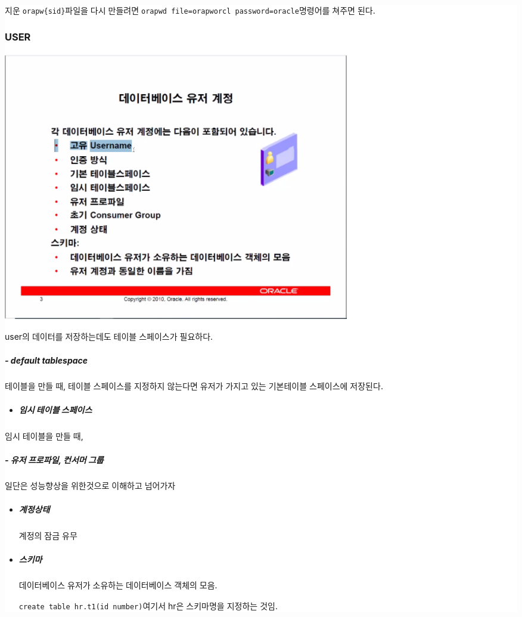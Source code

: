 
지운 `orapw{sid}`파일을 다시 만들려면 `orapwd file=orapworcl password=oracle`명령어를 쳐주면 된다.



### USER

![image-20201201155814238](20201201.assets/image-20201201155814238.png)

user의 데이터를 저장하는데도 테이블 스페이스가 필요하다.

##### - default tablespace

테이블을 만들 때, 테이블 스페이스를 지정하지 않는다면 유저가 가지고 있는 기본테이블 스페이스에 저장된다.

- ##### 임시 테이블 스페이스

임시 테이블을 만들 때, 

##### - 유저 프로파일, 컨서머 그룹

 일단은 성능향상을 위한것으로 이해하고 넘어가자

- ##### 계정상태

  계정의 잠금 유무



- ##### 스키마

  데이터베이스 유저가 소유하는 데이터베이스 객체의 모음.

  `create table hr.t1(id number)`여기서 hr은 스키마명을 지정하는 것임.

